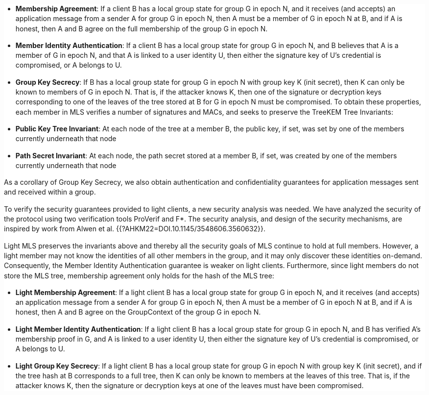 - **Membership Agreement**: If a client B has a local group state for group G in
  epoch N, and it receives (and accepts) an application message from a sender A
  for group G in epoch N, then A must be a member of G in epoch N at B, and if A
  is honest, then A and B agree on the full membership of the group G in
  epoch N.

- **Member Identity Authentication**: If a client B has a local group state for
  group G in epoch N, and B believes that A is a member of G in epoch N, and
  that A is linked to a user identity U, then either the signature key of U’s
  credential is compromised, or A belongs to U.

- **Group Key Secrecy**: If B has a local group state for group G in epoch N
  with group key K (init secret), then K can only be known to members of G in
  epoch N. That is, if the attacker knows K, then one of the signature or
  decryption keys corresponding to one of the leaves of the tree stored at B for
  G in epoch N must be compromised. To obtain these properties, each member in
  MLS verifies a number of signatures and MACs, and seeks to preserve the
  TreeKEM Tree Invariants:

- **Public Key Tree Invariant**: At each node of the tree at a member B, the
  public key, if set, was set by one of the members currently underneath that
  node

- **Path Secret Invariant**: At each node, the path secret stored at a member B,
  if set, was created by one of the members currently underneath that node

As a corollary of Group Key Secrecy, we also obtain authentication and
confidentiality guarantees for application messages sent and received within a
group.

To verify the security guarantees provided to light clients, a new security
analysis was needed. We have analyzed the security of the protocol using two
verification tools ProVerif and F*. The security analysis, and design of the
security mechanisms, are inspired by work from Alwen et al.
{{?AHKM22=DOI.10.1145/3548606.3560632}}.

Light MLS preserves the invariants above and thereby all the security goals of
MLS continue to hold at full members. However, a light member may not know the
identities of all other members in the group, and it may only discover these
identities on-demand. Consequently, the Member Identity Authentication
guarantee is weaker on light clients. Furthermore, since light members do not
store the MLS tree, membership agreement only holds for the hash of the MLS
tree:

- **Light Membership Agreement**: If a light client B has a local group state
  for group G in epoch N, and it receives (and accepts) an application message
  from a sender A for group G in epoch N, then A must be a member of G in
  epoch N at B, and if A is honest, then A and B agree on the GroupContext
  of the group G in epoch N.

- **Light Member Identity Authentication**: If a light client B has a local
  group state for group G in epoch N, and B has verified A’s membership proof in
  G, and A is linked to a user identity U, then either the signature key of U’s
  credential is compromised, or A belongs to U.

- **Light Group Key Secrecy**: If a light client B has a local group state for
  group G in epoch N with group key K (init secret), and if the tree hash at B
  corresponds to a full tree, then K can only be known to members at the leaves
  of this tree. That is, if the attacker knows K, then the signature or
  decryption keys at one of the leaves must have been compromised.
